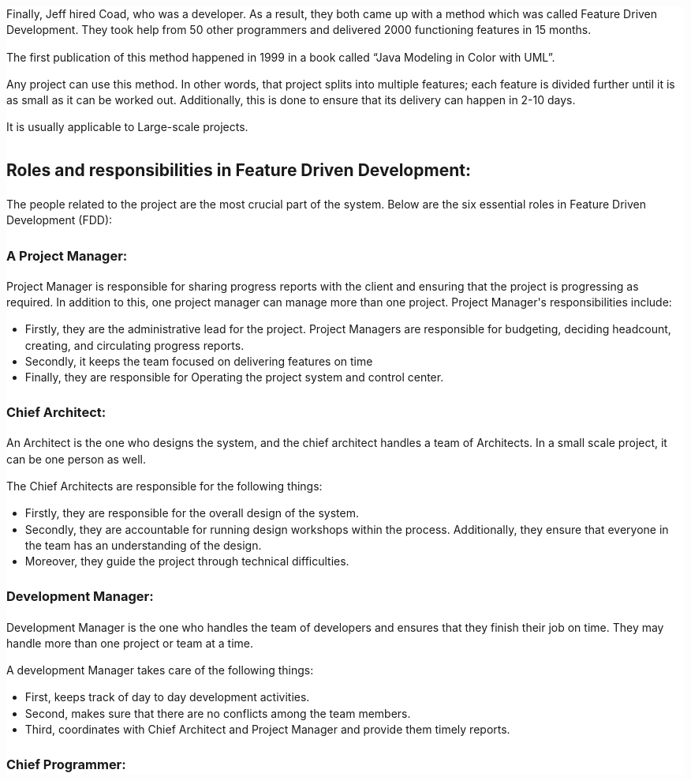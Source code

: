 Finally, Jeff hired Coad, who was a developer. As a result, they both came up with a method which was called Feature Driven Development. They took help from 50 other programmers and delivered 2000 functioning features in 15 months.

The first publication of this method happened in 1999 in a book called “Java Modeling in Color with UML”.

Any project can use this method. In other words, that project splits into multiple features; each feature is divided further until it is as small as it can be worked out. Additionally, this is done to ensure that its delivery can happen in 2-10 days.

It is usually applicable to Large-scale projects.

## Roles and responsibilities in Feature Driven  Development:

The people related to the project are the most crucial part of the system. Below are the six essential roles in Feature Driven Development (FDD):

### A Project Manager:

Project Manager is responsible for sharing progress reports with the client and ensuring that the project is progressing as required. In addition to this, one project manager can manage more than one project. Project Manager's responsibilities include:

- Firstly, they are the administrative lead for the project. Project Managers are responsible for budgeting, deciding headcount, creating, and circulating progress reports.
- Secondly, it keeps the team focused on delivering features on time
- Finally, they are responsible for Operating the project system and control center.

### Chief Architect:

An Architect is the one who designs the system, and the chief architect handles a team of Architects. In a small scale project, it can be one person as well.

The Chief Architects are responsible for the following things:

- Firstly, they are responsible for the overall design of the system.
- Secondly, they are accountable for running design workshops within the process. Additionally, they ensure that everyone in the team has an understanding of the design.
- Moreover, they guide the project through technical difficulties.

### Development Manager:

Development Manager is the one who handles the team of developers and ensures that they finish their job on time. They may handle more than one project or team at a time.

A development Manager takes care of the following things:

- First, keeps track of day to day development activities.
- Second, makes sure that there are no conflicts among the team members.
- Third, coordinates with Chief Architect and Project Manager and provide them timely reports.

### Chief Programmer:
